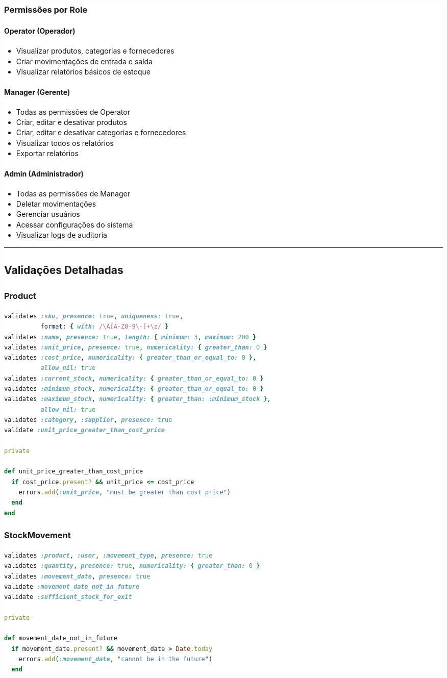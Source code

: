 ### Permissões por Role

#### Operator (Operador)
- Visualizar produtos, categorias e fornecedores
- Criar movimentações de entrada e saída
- Visualizar relatórios básicos de estoque

#### Manager (Gerente)
- Todas as permissões de Operator
- Criar, editar e desativar produtos
- Criar, editar e desativar categorias e fornecedores
- Visualizar todos os relatórios
- Exportar relatórios

#### Admin (Administrador)
- Todas as permissões de Manager
- Deletar movimentações
- Gerenciar usuários
- Acessar configurações do sistema
- Visualizar logs de auditoria

---

## Validações Detalhadas

### Product
```ruby
validates :sku, presence: true, uniqueness: true, 
          format: { with: /\A[A-Z0-9\-]+\z/ }
validates :name, presence: true, length: { minimum: 3, maximum: 200 }
validates :unit_price, presence: true, numericality: { greater_than: 0 }
validates :cost_price, numericality: { greater_than_or_equal_to: 0 }, 
          allow_nil: true
validates :current_stock, numericality: { greater_than_or_equal_to: 0 }
validates :minimum_stock, numericality: { greater_than_or_equal_to: 0 }
validates :maximum_stock, numericality: { greater_than: :minimum_stock }, 
          allow_nil: true
validates :category, :supplier, presence: true
validate :unit_price_greater_than_cost_price

private

def unit_price_greater_than_cost_price
  if cost_price.present? && unit_price <= cost_price
    errors.add(:unit_price, "must be greater than cost price")
  end
end
```

### StockMovement
```ruby
validates :product, :user, :movement_type, presence: true
validates :quantity, presence: true, numericality: { greater_than: 0 }
validates :movement_date, presence: true
validate :movement_date_not_in_future
validate :sufficient_stock_for_exit

private

def movement_date_not_in_future
  if movement_date.present? && movement_date > Date.today
    errors.add(:movement_date, "cannot be in the future")
  end
```